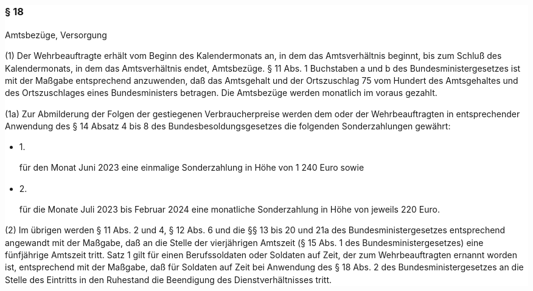 </div>

</div>

<span id="BJNR006520957BJNE001807377.html"></span>

### § 18  
Amtsbezüge, Versorgung

<div>

<div class="jnhtml">

<div>

<div class="jurAbsatz">

(1) Der Wehrbeauftragte erhält vom Beginn des Kalendermonats an, in dem
das Amtsverhältnis beginnt, bis zum Schluß des Kalendermonats, in dem
das Amtsverhältnis endet, Amtsbezüge. § 11 Abs. 1 Buchstaben a und b des
Bundesministergesetzes ist mit der Maßgabe entsprechend anzuwenden, daß
das Amtsgehalt und der Ortszuschlag 75 vom Hundert des Amtsgehaltes und
des Ortszuschlages eines Bundesministers betragen. Die Amtsbezüge werden
monatlich im voraus gezahlt.

</div>

<div class="jurAbsatz">

(1a) Zur Abmilderung der Folgen der gestiegenen Verbraucherpreise werden
dem oder der Wehrbeauftragten in entsprechender Anwendung des § 14
Absatz 4 bis 8 des Bundesbesoldungsgesetzes die folgenden
Sonderzahlungen gewährt:

  - 1\.
    
    <div>
    
    für den Monat Juni 2023 eine einmalige Sonderzahlung in Höhe von
    1 240 Euro sowie
    
    </div>

  - 2\.
    
    <div>
    
    für die Monate Juli 2023 bis Februar 2024 eine monatliche
    Sonderzahlung in Höhe von jeweils 220 Euro.
    
    </div>

</div>

<div class="jurAbsatz">

(2) Im übrigen werden § 11 Abs. 2 und 4, § 12 Abs. 6 und die §§ 13 bis
20 und 21a des Bundesministergesetzes entsprechend angewandt mit der
Maßgabe, daß an die Stelle der vierjährigen Amtszeit (§ 15 Abs. 1 des
Bundesministergesetzes) eine fünfjährige Amtszeit tritt. Satz 1 gilt für
einen Berufssoldaten oder Soldaten auf Zeit, der zum Wehrbeauftragten
ernannt worden ist, entsprechend mit der Maßgabe, daß für Soldaten auf
Zeit bei Anwendung des § 18 Abs. 2 des Bundesministergesetzes an die
Stelle des Eintritts in den Ruhestand die Beendigung des
Dienstverhältnisses tritt.
